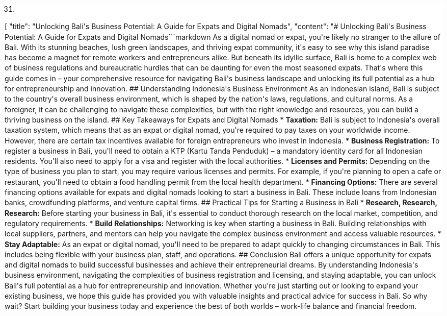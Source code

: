 31.
[   "title": "Unlocking Bali's Business Potential: A Guide for Expats and Digital Nomads",   "content": "# Unlocking Bali's Business Potential: A Guide for Expats and Digital Nomads\`\`\`markdown As a digital nomad or expat, you're likely no stranger to the allure of Bali. With its stunning beaches, lush green landscapes, and thriving expat community, it's easy to see why this island paradise has become a magnet for remote workers and entrepreneurs alike.  But beneath its idyllic surface, Bali is home to a complex web of business regulations and bureaucratic hurdles that can be daunting for even the most seasoned expats. That's where this guide comes in – your comprehensive resource for navigating Bali's business landscape and unlocking its full potential as a hub for entrepreneurship and innovation.  ## Understanding Indonesia's Business Environment  As an Indonesian island, Bali is subject to the country's overall business environment, which is shaped by the nation's laws, regulations, and cultural norms. As a foreigner, it can be challenging to navigate these complexities, but with the right knowledge and resources, you can build a thriving business on the island.  ## Key Takeaways for Expats and Digital Nomads  *   **Taxation:** Bali is subject to Indonesia's overall taxation system, which means that as an expat or digital nomad, you're required to pay taxes on your worldwide income. However, there are certain tax incentives available for foreign entrepreneurs who invest in Indonesia. *   **Business Registration:** To register a business in Bali, you'll need to obtain a KTP (Kartu Tanda Penduduk) – a mandatory identity card for all Indonesian residents. You'll also need to apply for a visa and register with the local authorities. *   **Licenses and Permits:** Depending on the type of business you plan to start, you may require various licenses and permits. For example, if you're planning to open a cafe or restaurant, you'll need to obtain a food handling permit from the local health department. *   **Financing Options:** There are several financing options available for expats and digital nomads looking to start a business in Bali. These include loans from Indonesian banks, crowdfunding platforms, and venture capital firms.  ## Practical Tips for Starting a Business in Bali  *   **Research, Research, Research:** Before starting your business in Bali, it's essential to conduct thorough research on the local market, competition, and regulatory requirements. *   **Build Relationships:** Networking is key when starting a business in Bali. Building relationships with local suppliers, partners, and mentors can help you navigate the complex business environment and access valuable resources. *   **Stay Adaptable:** As an expat or digital nomad, you'll need to be prepared to adapt quickly to changing circumstances in Bali. This includes being flexible with your business plan, staff, and operations.  ## Conclusion  Bali offers a unique opportunity for expats and digital nomads to build successful businesses and achieve their entrepreneurial dreams. By understanding Indonesia's business environment, navigating the complexities of business registration and licensing, and staying adaptable, you can unlock Bali's full potential as a hub for entrepreneurship and innovation.  Whether you're just starting out or looking to expand your existing business, we hope this guide has provided you with valuable insights and practical advice for success in Bali. So why wait? Start building your business today and experience the best of both worlds – work-life balance and financial freedom.